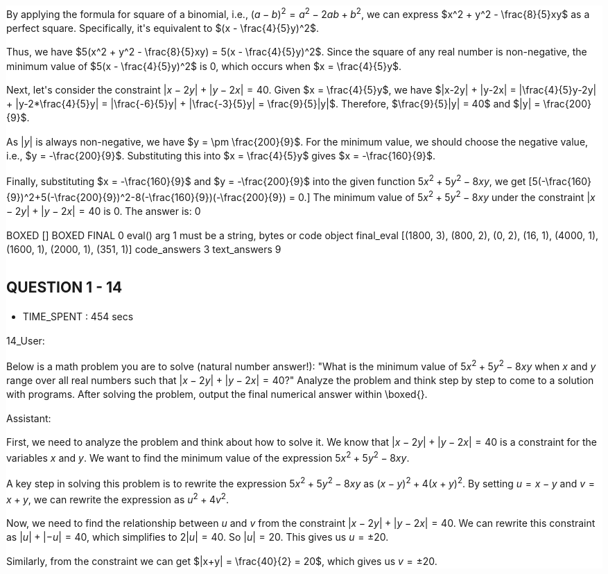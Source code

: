 By applying the formula for square of a binomial, i.e., $(a - b)^2 = a^2 - 2ab + b^2$, we can express $x^2 + y^2 - \frac{8}{5}xy$ as a perfect square. Specifically, it's equivalent to $(x - \frac{4}{5}y)^2$.

Thus, we have $5(x^2 + y^2 - \frac{8}{5}xy) = 5(x - \frac{4}{5}y)^2$. Since the square of any real number is non-negative, the minimum value of $5(x - \frac{4}{5}y)^2$ is 0, which occurs when $x = \frac{4}{5}y$.

Next, let's consider the constraint $|x-2y| + |y-2x| = 40$. Given $x = \frac{4}{5}y$, we have $|x-2y| + |y-2x| = |\frac{4}{5}y-2y| + |y-2*\frac{4}{5}y| = |\frac{-6}{5}y| + |\frac{-3}{5}y| = \frac{9}{5}|y|$. Therefore, $\frac{9}{5}|y| = 40$ and $|y| = \frac{200}{9}$.

As $|y|$ is always non-negative, we have $y = \pm \frac{200}{9}$. For the minimum value, we should choose the negative value, i.e., $y = -\frac{200}{9}$. Substituting this into $x = \frac{4}{5}y$ gives $x = -\frac{160}{9}$.

Finally, substituting $x = -\frac{160}{9}$ and $y = -\frac{200}{9}$ into the given function $5x^2+5y^2-8xy$, we get
\[5(-\frac{160}{9})^2+5(-\frac{200}{9})^2-8(-\frac{160}{9})(-\frac{200}{9}) = 0.\]
The minimum value of $5x^2+5y^2-8xy$ under the constraint $|x-2y| + |y-2x| = 40$ is 0. The answer is: $0$

BOXED []
BOXED FINAL 0
eval() arg 1 must be a string, bytes or code object final_eval
[(1800, 3), (800, 2), (0, 2), (16, 1), (4000, 1), (1600, 1), (2000, 1), (351, 1)]
code_answers 3 text_answers 9



## QUESTION 1 - 14 
- TIME_SPENT : 454 secs

14_User:

Below is a math problem you are to solve (natural number answer!):
"What is the minimum value of $5x^2+5y^2-8xy$ when $x$ and $y$ range over all real numbers such that $|x-2y| + |y-2x| = 40$?"
Analyze the problem and think step by step to come to a solution with programs. After solving the problem, output the final numerical answer within \boxed{}.

Assistant:

 First, we need to analyze the problem and think about how to solve it.
We know that $|x-2y| + |y-2x| = 40$ is a constraint for the variables $x$ and $y$.
We want to find the minimum value of the expression $5x^2+5y^2-8xy$.

A key step in solving this problem is to rewrite the expression $5x^2+5y^2-8xy$ as $(x-y)^2 + 4(x+y)^2$.
By setting $u=x-y$ and $v=x+y$, we can rewrite the expression as $u^2+4v^2$.

Now, we need to find the relationship between $u$ and $v$ from the constraint $|x-2y| + |y-2x| = 40$.
We can rewrite this constraint as $|u| + |-u| = 40$, which simplifies to $2|u| = 40$. So $|u|=20$. This gives us $u = \pm 20$.

Similarly, from the constraint we can get $|x+y| = \frac{40}{2} = 20$, which gives us $v = \pm 20$.
